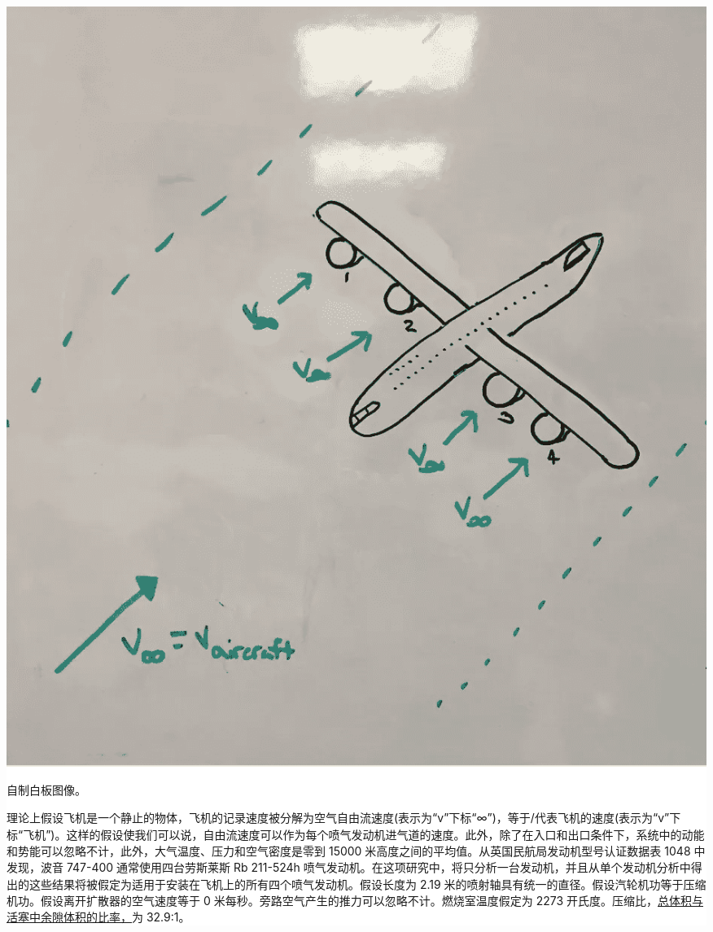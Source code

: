 ![](img/f478d8ef98d88ea115ab901674702970.png)

自制白板图像。

理论上假设飞机是一个静止的物体，飞机的记录速度被分解为空气自由流速度(表示为“v”下标“∞”)，等于/代表飞机的速度(表示为“v”下标“飞机”)。这样的假设使我们可以说，自由流速度可以作为每个喷气发动机进气道的速度。此外，除了在入口和出口条件下，系统中的动能和势能可以忽略不计，此外，大气温度、压力和空气密度是零到 15000 米高度之间的平均值。从英国民航局发动机型号认证数据表 1048 中发现，波音 747-400 通常使用四台劳斯莱斯 Rb 211-524h 喷气发动机。在这项研究中，将只分析一台发动机，并且从单个发动机分析中得出的这些结果将被假定为适用于安装在飞机上的所有四个喷气发动机。假设长度为 2.19 米的喷射轴具有统一的直径。假设汽轮机功等于压缩机功。假设离开扩散器的空气速度等于 0 米每秒。旁路空气产生的推力可以忽略不计。燃烧室温度假定为 2273 开氏度。压缩比，[总体积与活塞中余隙体积的比率，](https://jalopnik.com/heres-what-compression-ratio-actually-means-and-why-it-1819723873)为 32.9:1。
